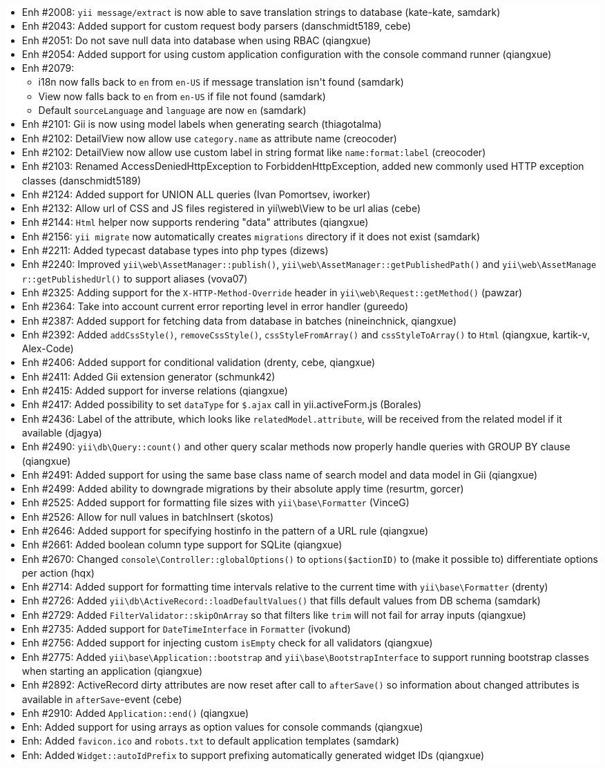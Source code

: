 - Enh #2008: `yii message/extract` is now able to save translation strings to database (kate-kate, samdark)
- Enh #2043: Added support for custom request body parsers (danschmidt5189, cebe)
- Enh #2051: Do not save null data into database when using RBAC (qiangxue)
- Enh #2054: Added support for using custom application configuration with the console command runner (qiangxue)
- Enh #2079:
    - i18n now falls back to `en` from `en-US` if message translation isn't found (samdark)
    - View now falls back to `en` from `en-US` if file not found (samdark)
    - Default `sourceLanguage` and `language` are now `en` (samdark)
- Enh #2101: Gii is now using model labels when generating search (thiagotalma)
- Enh #2102: DetailView now allow use `category.name` as attribute name (creocoder)
- Enh #2102: DetailView now allow use custom label in string format like `name:format:label` (creocoder)
- Enh #2103: Renamed AccessDeniedHttpException to ForbiddenHttpException, added new commonly used HTTP exception classes (danschmidt5189)
- Enh #2124: Added support for UNION ALL queries (Ivan Pomortsev, iworker)
- Enh #2132: Allow url of CSS and JS files registered in yii\web\View to be url alias (cebe)
- Enh #2144: `Html` helper now supports rendering "data" attributes (qiangxue)
- Enh #2156: `yii migrate` now automatically creates `migrations` directory if it does not exist (samdark)
- Enh #2211: Added typecast database types into php types (dizews)
- Enh #2240: Improved `yii\web\AssetManager::publish()`, `yii\web\AssetManager::getPublishedPath()` and `yii\web\AssetManager::getPublishedUrl()` to support aliases (vova07)
- Enh #2325: Adding support for the `X-HTTP-Method-Override` header in `yii\web\Request::getMethod()` (pawzar)
- Enh #2364: Take into account current error reporting level in error handler (gureedo)
- Enh #2387: Added support for fetching data from database in batches (nineinchnick, qiangxue)
- Enh #2392: Added `addCssStyle()`, `removeCssStyle()`, `cssStyleFromArray()` and `cssStyleToArray()` to `Html` (qiangxue, kartik-v, Alex-Code)
- Enh #2406: Added support for conditional validation (drenty, cebe, qiangxue)
- Enh #2411: Added Gii extension generator (schmunk42)
- Enh #2415: Added support for inverse relations (qiangxue)
- Enh #2417: Added possibility to set `dataType` for `$.ajax` call in yii.activeForm.js (Borales)
- Enh #2436: Label of the attribute, which looks like `relatedModel.attribute`, will be received from the related model if it available (djagya)
- Enh #2490: `yii\db\Query::count()` and other query scalar methods now properly handle queries with GROUP BY clause (qiangxue)
- Enh #2491: Added support for using the same base class name of search model and data model in Gii (qiangxue)
- Enh #2499: Added ability to downgrade migrations by their absolute apply time (resurtm, gorcer)
- Enh #2525: Added support for formatting file sizes with `yii\base\Formatter` (VinceG)
- Enh #2526: Allow for null values in batchInsert (skotos)
- Enh #2646: Added support for specifying hostinfo in the pattern of a URL rule (qiangxue)
- Enh #2661: Added boolean column type support for SQLite (qiangxue)
- Enh #2670: Changed `console\Controller::globalOptions()` to `options($actionID)` to (make it possible to) differentiate options per action (hqx)
- Enh #2714: Added support for formatting time intervals relative to the current time with `yii\base\Formatter` (drenty)
- Enh #2726: Added `yii\db\ActiveRecord::loadDefaultValues()` that fills default values from DB schema (samdark)
- Enh #2729: Added `FilterValidator::skipOnArray` so that filters like `trim` will not fail for array inputs (qiangxue)
- Enh #2735: Added support for `DateTimeInterface` in `Formatter` (ivokund)
- Enh #2756: Added support for injecting custom `isEmpty` check for all validators (qiangxue)
- Enh #2775: Added `yii\base\Application::bootstrap` and `yii\base\BootstrapInterface` to support running bootstrap classes when starting an application (qiangxue)
- Enh #2892: ActiveRecord dirty attributes are now reset after call to `afterSave()` so information about changed attributes is available in `afterSave`-event (cebe)
- Enh #2910: Added `Application::end()` (qiangxue)
- Enh: Added support for using arrays as option values for console commands (qiangxue)
- Enh: Added `favicon.ico` and `robots.txt` to default application templates (samdark)
- Enh: Added `Widget::autoIdPrefix` to support prefixing automatically generated widget IDs (qiangxue)